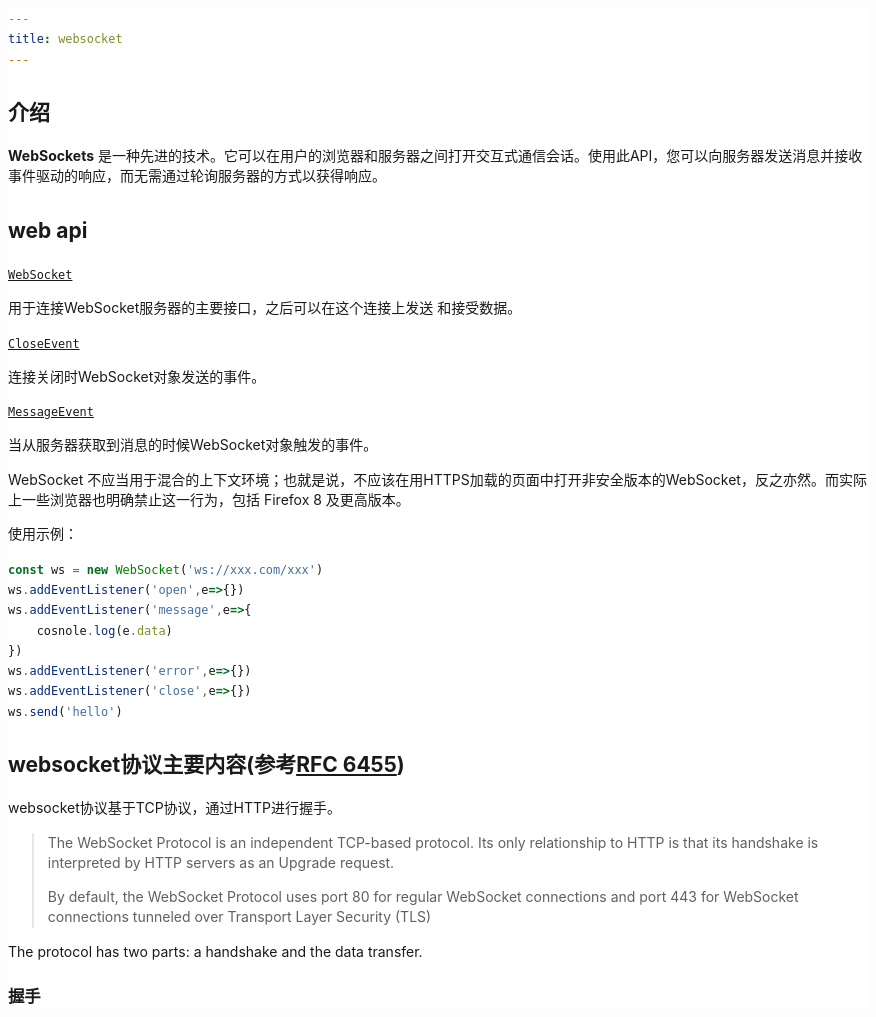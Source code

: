 ```yaml
---
title: websocket
---
```

## 介绍

**WebSockets** 是一种先进的技术。它可以在用户的浏览器和服务器之间打开交互式通信会话。使用此API，您可以向服务器发送消息并接收事件驱动的响应，而无需通过轮询服务器的方式以获得响应。

## web api

[`WebSocket`](https://developer.mozilla.org/zh-CN/docs/Web/API/WebSocket)

用于连接WebSocket服务器的主要接口，之后可以在这个连接上发送 和接受数据。

[`CloseEvent`](https://developer.mozilla.org/zh-CN/docs/Web/API/CloseEvent)

连接关闭时WebSocket对象发送的事件。

[`MessageEvent`](https://developer.mozilla.org/zh-CN/docs/Web/API/MessageEvent)

当从服务器获取到消息的时候WebSocket对象触发的事件。

WebSocket 不应当用于混合的上下文环境；也就是说，不应该在用HTTPS加载的页面中打开非安全版本的WebSocket，反之亦然。而实际上一些浏览器也明确禁止这一行为，包括 Firefox 8 及更高版本。

使用示例：

```javascript
const ws = new WebSocket('ws://xxx.com/xxx')
ws.addEventListener('open',e=>{})
ws.addEventListener('message',e=>{
    cosnole.log(e.data)
})
ws.addEventListener('error',e=>{})
ws.addEventListener('close',e=>{})
ws.send('hello')
```

## websocket协议主要内容(参考[RFC 6455](https://tools.ietf.org/html/rfc6455#page-4))

websocket协议基于TCP协议，通过HTTP进行握手。

> The WebSocket Protocol is an independent TCP-based protocol.  Its
> only relationship to HTTP is that its handshake is interpreted by
> HTTP servers as an Upgrade request.
>
> By default, the WebSocket Protocol uses port 80 for regular WebSocket
> connections and port 443 for WebSocket connections tunneled over
> Transport Layer Security (TLS)

The protocol has two parts: a handshake and the data transfer.

### 握手
